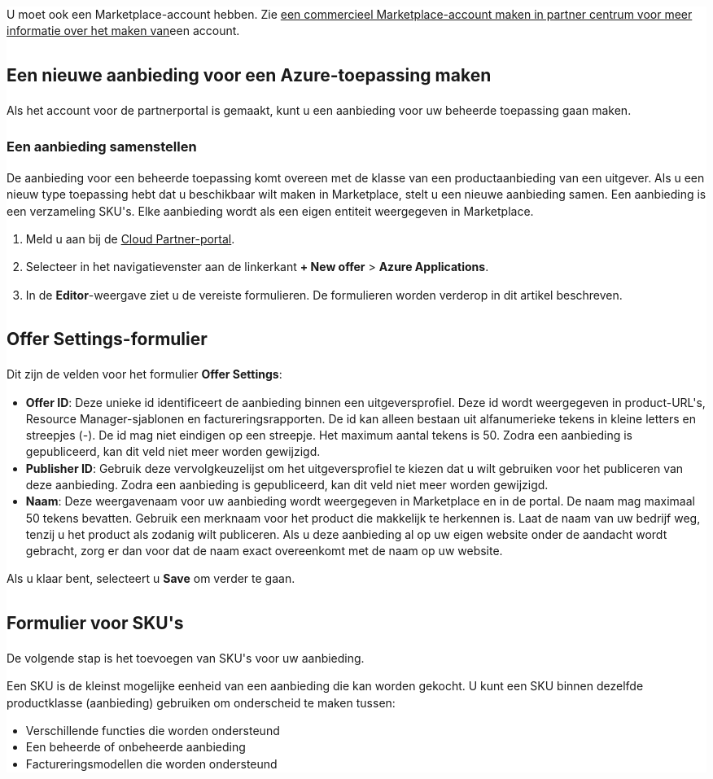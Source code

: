 U moet ook een Marketplace-account hebben. Zie [een commercieel Marketplace-account maken in partner centrum voor meer informatie over het maken van](..//marketplace/partner-center-portal/create-account.md)een account.

## <a name="create-a-new-azure-application-offer"></a>Een nieuwe aanbieding voor een Azure-toepassing maken

Als het account voor de partnerportal is gemaakt, kunt u een aanbieding voor uw beheerde toepassing gaan maken.

### <a name="set-up-an-offer"></a>Een aanbieding samenstellen

De aanbieding voor een beheerde toepassing komt overeen met de klasse van een productaanbieding van een uitgever. Als u een nieuw type toepassing hebt dat u beschikbaar wilt maken in Marketplace, stelt u een nieuwe aanbieding samen. Een aanbieding is een verzameling SKU's. Elke aanbieding wordt als een eigen entiteit weergegeven in Marketplace.

1. Meld u aan bij de [Cloud Partner-portal](https://cloudpartner.azure.com/).

1. Selecteer in het navigatievenster aan de linkerkant **+ New offer** > **Azure Applications**.

1. In de **Editor**-weergave ziet u de vereiste formulieren. De formulieren worden verderop in dit artikel beschreven.

## <a name="offer-settings-form"></a>Offer Settings-formulier

Dit zijn de velden voor het formulier **Offer Settings**:

* **Offer ID**: Deze unieke id identificeert de aanbieding binnen een uitgeversprofiel. Deze id wordt weergegeven in product-URL's, Resource Manager-sjablonen en factureringsrapporten. De id kan alleen bestaan uit alfanumerieke tekens in kleine letters en streepjes (-). De id mag niet eindigen op een streepje. Het maximum aantal tekens is 50. Zodra een aanbieding is gepubliceerd, kan dit veld niet meer worden gewijzigd.
* **Publisher ID**: Gebruik deze vervolgkeuzelijst om het uitgeversprofiel te kiezen dat u wilt gebruiken voor het publiceren van deze aanbieding. Zodra een aanbieding is gepubliceerd, kan dit veld niet meer worden gewijzigd.
* **Naam**: Deze weergavenaam voor uw aanbieding wordt weergegeven in Marketplace en in de portal. De naam mag maximaal 50 tekens bevatten. Gebruik een merknaam voor het product die makkelijk te herkennen is. Laat de naam van uw bedrijf weg, tenzij u het product als zodanig wilt publiceren. Als u deze aanbieding al op uw eigen website onder de aandacht wordt gebracht, zorg er dan voor dat de naam exact overeenkomt met de naam op uw website.

Als u klaar bent, selecteert u **Save** om verder te gaan.

## <a name="skus-form"></a>Formulier voor SKU's

De volgende stap is het toevoegen van SKU's voor uw aanbieding.

Een SKU is de kleinst mogelijke eenheid van een aanbieding die kan worden gekocht. U kunt een SKU binnen dezelfde productklasse (aanbieding) gebruiken om onderscheid te maken tussen:

* Verschillende functies die worden ondersteund
* Een beheerde of onbeheerde aanbieding
* Factureringsmodellen die worden ondersteund
